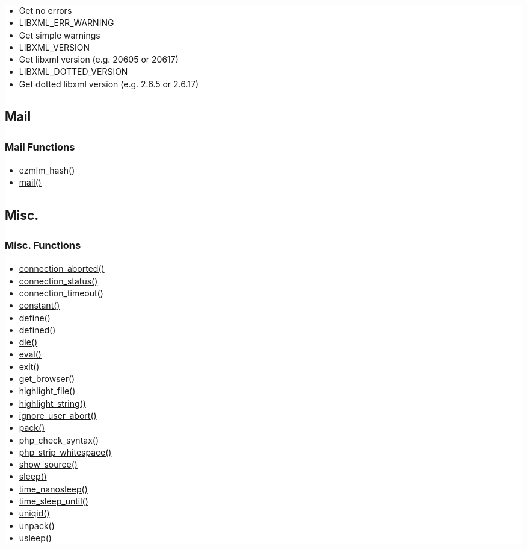 -   Get no errors
-   LIBXML\_ERR\_WARNING
-   Get simple warnings
-   LIBXML\_VERSION
-   Get libxml version (e.g. 20605 or 20617)
-   LIBXML\_DOTTED\_VERSION
-   Get dotted libxml version (e.g. 2.6.5 or 2.6.17)

Mail
----

### Mail Functions

-   <span title="Calculates the hash value needed by the EZMLM mailing list system">ezmlm\_hash()</span>
-   [mail()](http://php.net/manual/en/function.mail.php "Allows you to send emails directly from a script")

Misc.
-----

### Misc. Functions

-   [connection\_aborted()](http://php.net/manual/en/function.connection-aborted.php "Checks whether the client has disconnected")
-   [connection\_status()](http://php.net/manual/en/function.connection-status.php "Returns the current connection status")
-   <span title="Deprecated in PHP 4.0.5">connection\_timeout()</span>
-   [constant()](http://php.net/manual/en/function.constant.php "Returns the value of a constant")
-   [define()](http://php.net/manual/en/function.define.php "Defines a constant")
-   [defined()](http://php.net/manual/en/function.defined.php "Checks whether a constant exists")
-   [die()](http://php.net/manual/en/function.die.php "Prints a message and exits the current script")
-   [eval()](http://php.net/manual/en/function.eval.php "Evaluates a string as PHP code")
-   [exit()](http://php.net/manual/en/function.exit.php "Prints a message and exits the current script")
-   [get\_browser()](http://php.net/manual/en/function.get-browser.php "Returns the capabilities of the user's browser ")
-   [highlight\_file()](http://php.net/manual/en/function.highlight-file.php "Outputs a file with the PHP syntax highlighted")
-   [highlight\_string()](http://php.net/manual/en/function.highlight-string.php "Outputs a string with the PHP syntax highlighted")
-   [ignore\_user\_abort()](http://php.net/manual/en/function.ignore-user-abort.php "Sets whether a remote client can abort the running of a script")
-   [pack()](http://php.net/manual/en/function.pack.php "Packs data into a binary string")
-   <span title="http://php.net/manual/en/function.php-check-syntax.php">php\_check\_syntax()</span>
-   [php\_strip\_whitespace()](http://php.net/manual/en/function.php-strip-whitespace.php "Returns the source code of a file with PHP comments and whitespace removed")
-   [show\_source()](http://php.net/manual/en/function.highlight-file.php "Alias of highlight_file()")
-   [sleep()](http://php.net/manual/en/function.sleep.php "Delays code execution for a number of seconds")
-   [time\_nanosleep()](http://php.net/manual/en/function.time-nanosleep.php "Delays code execution for a number of seconds and nanoseconds")
-   [time\_sleep\_until()](http://php.net/manual/en/function.time-sleep-until.php "Delays code execution until a specified time")
-   [uniqid()](http://php.net/manual/en/function.uniqid.php "Generates a unique ID")
-   [unpack()](http://php.net/manual/en/function.unpack.php "Unpacks data from a binary string")
-   [usleep()](http://php.net/manual/en/function.usleep.php "Delays code execution for a number of microseconds")
